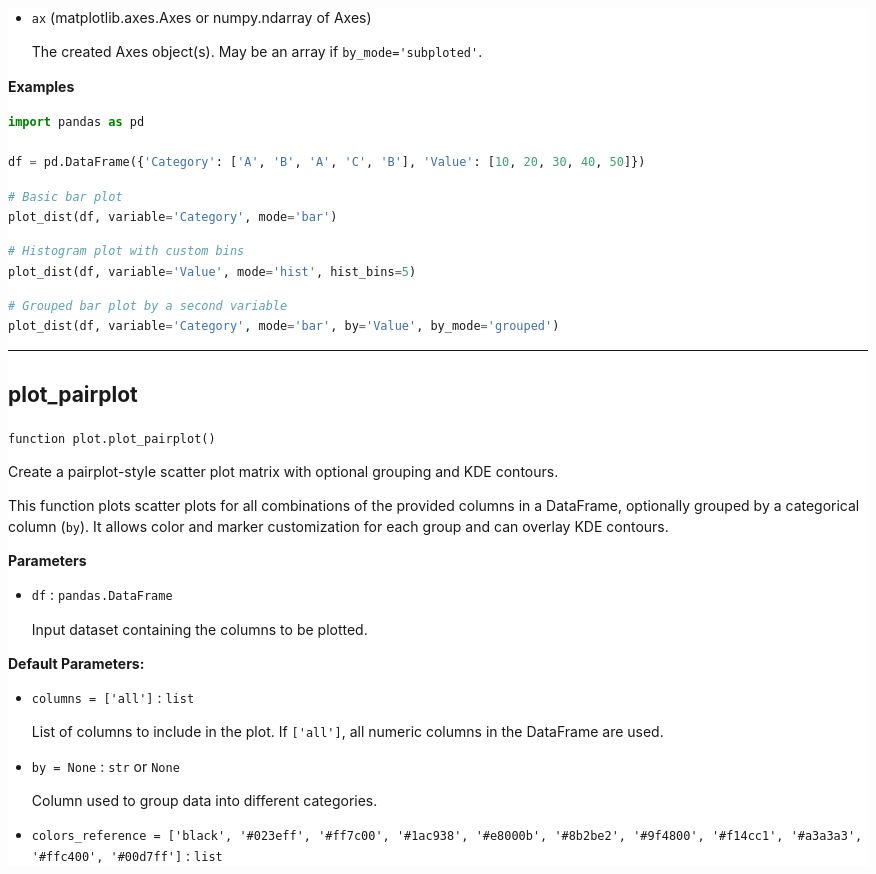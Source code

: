 - `ax` (matplotlib.axes.Axes or numpy.ndarray of Axes) 

    The created Axes object(s). May be an array if `by_mode='subploted'`.

**Examples**

```python
import pandas as pd

df = pd.DataFrame({'Category': ['A', 'B', 'A', 'C', 'B'], 'Value': [10, 20, 30, 40, 50]})
```

```python
# Basic bar plot
plot_dist(df, variable='Category', mode='bar')
```

```python
# Histogram plot with custom bins
plot_dist(df, variable='Value', mode='hist', hist_bins=5)
```

```python
# Grouped bar plot by a second variable
plot_dist(df, variable='Category', mode='bar', by='Value', by_mode='grouped')
```



--------------------------------------------------------------------------------------



## plot_pairplot

```python
function plot.plot_pairplot()
```

Create a pairplot-style scatter plot matrix with optional grouping and KDE contours.

This function plots scatter plots for all combinations of the provided columns in a DataFrame, optionally grouped by a categorical column (`by`). It allows color and marker customization for each group and can overlay KDE contours.

**Parameters**

- `df` : `pandas.DataFrame`  

  Input dataset containing the columns to be plotted.

**Default Parameters:**

- `columns = ['all']` : `list`

    List of columns to include in the plot. If `['all']`, all numeric columns in the DataFrame are used.

- `by = None` : `str` or `None`  

    Column used to group data into different categories.  

- `colors_reference = ['black', '#023eff', '#ff7c00', '#1ac938', '#e8000b', '#8b2be2', '#9f4800', '#f14cc1', '#a3a3a3', '#ffc400', '#00d7ff']` : `list`  
